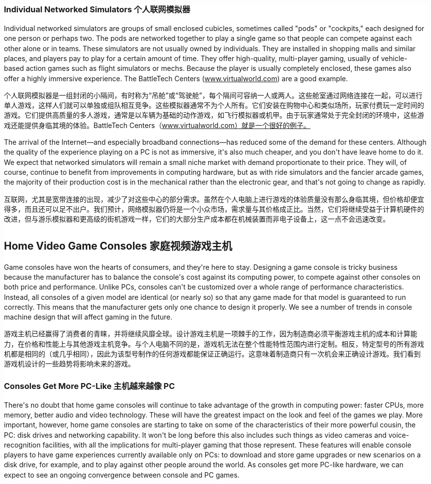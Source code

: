 ### Individual Networked Simulators 个人联网模拟器

Individual networked simulators are groups of small enclosed cubicles, sometimes called "pods" or "cockpits," each designed for one person or perhaps two. The pods are networked together to play a single game so that people can compete against each other alone or in teams. These simulators are not usually owned by individuals. They are installed in shopping malls and similar places, and players pay to play for a certain amount of time. They offer high-quality, multi-player gaming, usually of vehicle-based action games such as flight simulators or mechs. Because the player is usually completely enclosed, these games also offer a highly immersive experience. The BattleTech Centers (www.virtualworld.com) are a good example.

个人联网模拟器是一组封闭的小隔间，有时称为“吊舱”或“驾驶舱”，每个隔间可容纳一人或两人。这些舱室通过网络连接在一起，可以进行单人游戏，这样人们就可以单独或组队相互竞争。这些模拟器通常不为个人所有。它们安装在购物中心和类似场所，玩家付费玩一定时间的游戏。它们提供高质量的多人游戏，通常是以车辆为基础的动作游戏，如飞行模拟器或机甲。由于玩家通常处于完全封闭的环境中，这些游戏还能提供身临其境的体验。BattleTech Centers（www.virtualworld.com）就是一个很好的例子。

The arrival of the Internet—and especially broadband connections—has reduced some of the demand for these centers. Although the quality of the experience playing on a PC is not as immersive, it's also much cheaper, and you don't have leave home to do it. We expect that networked simulators will remain a small niche market with demand proportionate to their price. They will, of course, continue to benefit from improvements in computing hardware, but as with ride simulators and the fancier arcade games, the majority of their production cost is in the mechanical rather than the electronic gear, and that's not going to change as rapidly.

互联网，尤其是宽带连接的出现，减少了对这些中心的部分需求。虽然在个人电脑上进行游戏的体验质量没有那么身临其境，但价格却便宜得多，而且还可以足不出户。我们预计，网络模拟器仍将是一个小众市场，需求量与其价格成正比。当然，它们将继续受益于计算机硬件的改进，但与游乐模拟器和更高级的街机游戏一样，它们的大部分生产成本都在机械装置而非电子设备上，这一点不会迅速改变。

## Home Video Game Consoles 家庭视频游戏主机

Game consoles have won the hearts of consumers, and they're here to stay. Designing a game console is tricky business because the manufacturer has to balance the console's cost against its computing power, to compete against other consoles on both price and performance. Unlike PCs, consoles can't be customized over a whole range of performance characteristics. Instead, all consoles of a given model are identical (or nearly so) so that any game made for that model is guaranteed to run correctly. This means that the manufacturer gets only one chance to design it properly. We see a number of trends in console machine design that will affect gaming in the future.

游戏主机已经赢得了消费者的青睐，并将继续风靡全球。设计游戏主机是一项棘手的工作，因为制造商必须平衡游戏主机的成本和计算能力，在价格和性能上与其他游戏主机竞争。与个人电脑不同的是，游戏机无法在整个性能特性范围内进行定制。相反，特定型号的所有游戏机都是相同的（或几乎相同），因此为该型号制作的任何游戏都能保证正确运行。这意味着制造商只有一次机会来正确设计游戏。我们看到游戏机设计的一些趋势将影响未来的游戏。

### Consoles Get More PC-Like 主机越来越像 PC

There's no doubt that home game consoles will continue to take advantage of the growth in computing power: faster CPUs, more memory, better audio and video technology. These will have the greatest impact on the look and feel of the games we play. More important, however, home game consoles are starting to take on some of the characteristics of their more powerful cousin, the PC: disk drives and networking capability. It won't be long before this also includes such things as video cameras and voice-recognition facilities, with all the implications for multi-player gaming that those represent. These features will enable console players to have game experiences currently available only on PCs: to download and store game upgrades or new scenarios on a disk drive, for example, and to play against other people around the world. As consoles get more PC-like hardware, we can expect to see an ongoing convergence between console and PC games.
